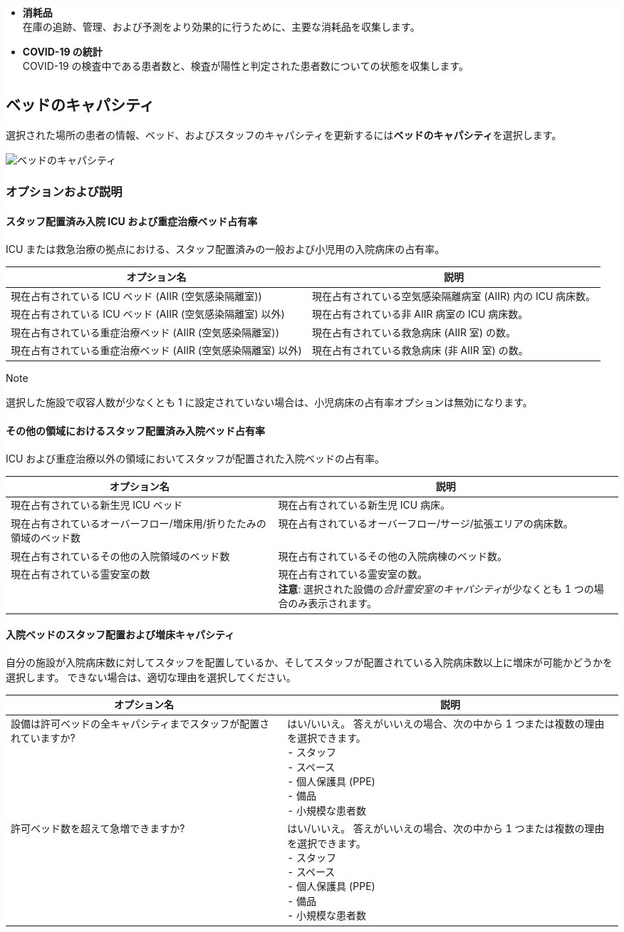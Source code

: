 - **消耗品**  
  在庫の追跡、管理、および予測をより効果的に行うために、主要な消耗品を収集します。 

- **COVID-19 の統計**  
  COVID-19 の検査中である患者数と、検査が陽性と判定された患者数についての状態を収集します。


## <a name="bed-capacity"></a>ベッドのキャパシティ

選択された場所の患者の情報、ベッド、およびスタッフのキャパシティを更新するには**ベッドのキャパシティ**を選択します。

![ベッドのキャパシティ](media/portal-user-bed-capacity.png)

### <a name="options-and-description"></a>オプションおよび説明

#### <a name="staffed-inpatient-icu-and-acute-care-bed-occupancy"></a>スタッフ配置済み入院 ICU および重症治療ベッド占有率

ICU または救急治療の拠点における、スタッフ配置済みの一般および小児用の入院病床の占有率。 

| **オプション名**                                               | **説明**                                                                       |
|---------------------------------------------------------------|---------------------------------------------------------------------------------------|
| 現在占有されている ICU ベッド (AIIR (空気感染隔離室)) | 現在占有されている空気感染隔離病室 (AIIR) 内の ICU 病床数。 |
| 現在占有されている ICU ベッド (AIIR (空気感染隔離室) 以外) | 現在占有されている非 AIIR 病室の ICU 病床数。
| 現在占有されている重症治療ベッド (AIIR (空気感染隔離室)) | 現在占有されている救急病床 (AIIR 室) の数。 |
| 現在占有されている重症治療ベッド (AIIR (空気感染隔離室) 以外) | 現在占有されている救急病床 (非 AIIR 室) の数。

> [!NOTE]
> 選択した施設で収容人数が少なくとも 1 に設定されていない場合は、小児病床の占有率オプションは無効になります。

#### <a name="staffed-inpatient-bed-occupancy-in-other-areas"></a>その他の領域におけるスタッフ配置済み入院ベッド占有率

ICU および重症治療以外の領域においてスタッフが配置された入院ベッドの占有率。

| **オプション名**                                               | **説明**                                                                       |
|---------------------------------------------------------------|---------------------------------------------------------------------------------------|
| 現在占有されている新生児 ICU ベッド | 現在占有されている新生児 ICU 病床。
| 現在占有されているオーバーフロー/増床用/折りたたみの領域のベッド数 | 現在占有されているオーバーフロー/サージ/拡張エリアの病床数。 |
| 現在占有されているその他の入院領域のベッド数 | 現在占有されているその他の入院病棟のベッド数。 |
| 現在占有されている霊安室の数 | 現在占有されている霊安室の数。 <br> **注意**: 選択された設備の*合計霊安室のキャパシティ*が少なくとも 1 つの場合のみ表示されます。 |

#### <a name="inpatient-beds-staffing-and-surge-capacity"></a>入院ベッドのスタッフ配置および増床キャパシティ

自分の施設が入院病床数に対してスタッフを配置しているか、そしてスタッフが配置されている入院病床数以上に増床が可能かどうかを選択します。 できない場合は、適切な理由を選択してください。

| **オプション名**                                               | **説明**                                                                       |
|---------------------------------------------------------------|---------------------------------------------------------------------------------------|
| 設備は許可ベッドの全キャパシティまでスタッフが配置されていますか?    | はい/いいえ。 答えがいいえの場合、次の中から 1 つまたは複数の理由を選択できます。 <br> - スタッフ <br> - スペース <br> - 個人保護具 (PPE) <br> - 備品 <br> - 小規模な患者数  |
| 許可ベッド数を超えて急増できますか?              | はい/いいえ。 答えがいいえの場合、次の中から 1 つまたは複数の理由を選択できます。 <br> - スタッフ <br> - スペース <br> - 個人保護具 (PPE) <br> - 備品 <br> - 小規模な患者数  |
